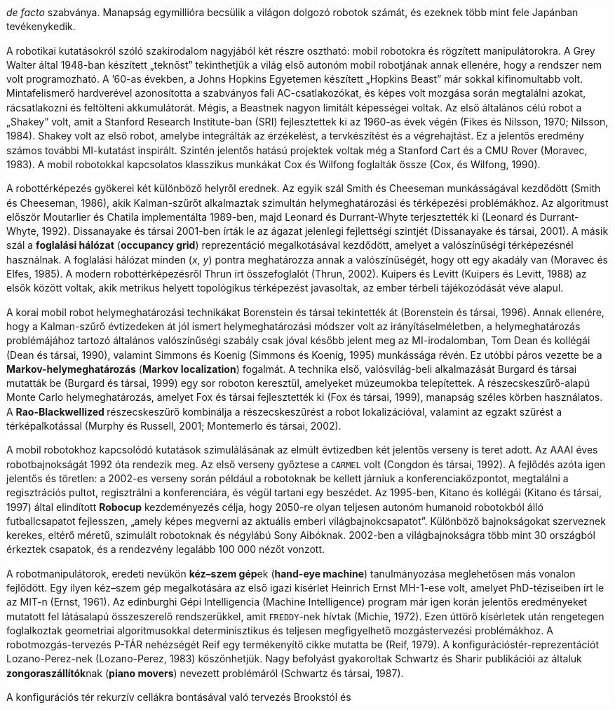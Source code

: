<span class="emphasis"><em>de facto</em></span> szabványa. Manapság egymillióra becsülik a világon dolgozó robotok számát, és ezeknek több mint fele Japánban tevékenykedik.</p><p>A robotikai kutatásokról szóló szakirodalom nagyjából két részre osztható: mobil robotokra és rögzített manipulátorokra. A Grey Walter által 1948-ban készített „teknőst” tekinthetjük a világ első autonóm mobil robotjának annak ellenére, hogy a rendszer nem volt programozható. A ’60-as években, a Johns Hopkins Egyetemen készített „Hopkins Beast” már sokkal kifinomultabb volt. Mintafelismerő hardverével azonosította a szabványos fali AC-csatlakozókat, és képes volt mozgása során megtalálni azokat, rácsatlakozni és feltölteni akkumulátorát. Mégis, a Beastnek nagyon limitált képességei voltak. Az első általános célú robot a „Shakey” volt, amit a Stanford Research Institute-ban (SRI) fejlesztettek ki az 1960-as évek végén (Fikes és Nilsson, 1970; Nilsson, 1984). Shakey volt az első robot, amelybe integrálták az érzékelést, a tervkészítést és a végrehajtást. Ez a jelentős eredmény számos további MI-kutatást inspirált. Szintén jelentős hatású projektek voltak még a Stanford Cart és a CMU Rover (Moravec, 1983). A mobil robotokkal kapcsolatos klasszikus munkákat Cox és Wilfong foglalták össze (Cox, és Wilfong, 1990).</p><p>A robottérképezés gyökerei két különböző helyről erednek. Az egyik szál Smith és Cheeseman munkásságával kezdődött (Smith és Cheeseman, 1986), akik Kalman-szűrőt alkalmaztak szimultán helymeghatározási és térképezési problémákhoz. Az algoritmust először Moutarlier és Chatila implementálta 1989-ben, majd Leonard és Durrant-Whyte terjesztették ki (Leonard és Durrant-Whyte, 1992). Dissanayake és társai 2001-ben írták le az ágazat jelenlegi fejlettségi szintjét (Dissanayake és társai, 2001). A másik szál a <span class="strong"><strong>foglalási hálózat</strong></span> (<span class="strong"><strong>occupancy grid</strong></span>) reprezentáció megalkotásával kezdődött, amelyet a valószínűségi térképezésnél használnak. A foglalási hálózat minden (<span class="emphasis"><em>x</em></span>, <span class="emphasis"><em>y</em></span>) pontra meghatározza annak a valószínűségét, hogy ott egy akadály van (Moravec és Elfes, 1985). A modern robottérképezésről Thrun írt összefoglalót (Thrun, 2002). Kuipers és Levitt (Kuipers és Levitt, 1988) az elsők között voltak, akik metrikus helyett topológikus térképezést javasoltak, az ember térbeli tájékozódását véve alapul.</p><p>A korai mobil robot helymeghatározási technikákat Borenstein és társai tekintették át (Borenstein és társai, 1996). Annak ellenére, hogy a Kalman-szűrő évtizedeken át jól ismert helymeghatározási módszer volt az irányításelméletben, a helymeghatározás problémájához tartozó általános valószínűségi szabály csak jóval később jelent meg az MI-irodalomban, Tom Dean és kollégái (Dean és társai, 1990), valamint Simmons és Koenig (Simmons és Koenig, 1995) munkássága révén. Ez utóbbi páros vezette be a <span class="strong"><strong>Markov-helymeghatározás</strong></span> (<span class="strong"><strong>Markov localization</strong></span>) fogalmát. A technika első, valósvilág-beli alkalmazását Burgard és társai mutatták be (Burgard és társai, 1999) egy sor roboton keresztül, amelyeket múzeumokba telepítettek. A részecskeszűrő-alapú Monte Carlo helymeghatározás, amelyet Fox és társai fejlesztették ki (Fox és társai, 1999), manapság széles körben használatos. A <span class="strong"><strong>Rao-Blackwellized </strong></span>részecskeszűrő kombinálja a részecskeszűrést a robot lokalizációval, valamint az egzakt szűrést a térképalkotással (Murphy és Russell, 2001; Montemerlo és társai, 2002). </p><p>A mobil robotokhoz kapcsolódó kutatások szimulálásának az elmúlt évtizedben két jelentős verseny is teret adott. Az AAAI éves robotbajnokságát 1992 óta rendezik meg. Az első verseny győztese a <code class="code">CARMEL</code> volt (Congdon és társai, 1992). A fejlődés azóta igen jelentős és töretlen: a 2002-es verseny során például a robotoknak be kellett járniuk a konferenciaközpontot, megtalálni a regisztrációs pultot, regisztrálni a konferenciára, és végül tartani egy beszédet. Az 1995-ben, Kitano és kollégái (Kitano és társai, 1997) által elindított <span class="strong"><strong>Robocup</strong></span> kezdeményezés célja, hogy 2050-re olyan teljesen autonóm humanoid robotokból álló futballcsapatot fejlesszen, „amely képes megverni az aktuális emberi világbajnokcsapatot”. Különböző bajnokságokat szerveznek kerekes, eltérő méretű, szimulált robotoknak és négylábú Sony Aibóknak. 2002-ben a világbajnokságra több mint 30 országból érkeztek csapatok, és a rendezvény legalább 100 000 nézőt vonzott.</p><p>A robotmanipulátorok, eredeti nevükön <span class="strong"><strong>kéz–szem gép</strong></span>ek (<span class="strong"><strong>hand-eye machine</strong></span>) tanulmányozása meglehetősen más vonalon fejlődött. Egy ilyen kéz–szem gép megalkotására az első igazi kísérlet Heinrich Ernst MH-1-ese volt, amelyet PhD-téziseiben írt le az MIT-n (Ernst, 1961). Az edinburghi Gépi Intelligencia (Machine Intelligence) program már igen korán jelentős eredményeket mutatott fel látásalapú összeszerelő rendszerükkel, amit <code class="code">FREDDY</code>-nek hívtak (Michie, 1972). Ezen úttörő kísérletek után rengetegen foglalkoztak geometriai algoritmusokkal determinisztikus és teljesen megfigyelhető mozgástervezési problémákhoz. A robotmozgás-tervezés P-TÁR nehézségét Reif egy termékenyítő cikke mutatta be (Reif, 1979). A konfigurációstér-reprezentációt Lozano-Perez-nek (Lozano-Perez, 1983) köszönhetjük. Nagy befolyást gyakoroltak Schwartz és Sharir publikációi az általuk <span class="strong"><strong>zongoraszállítók</strong></span>nak (<span class="strong"><strong>piano movers</strong></span>) nevezett problémáról (Schwartz és társai, 1987).</p><p>A konfigurációs tér rekurzív cellákra bontásával való tervezés Brookstól és